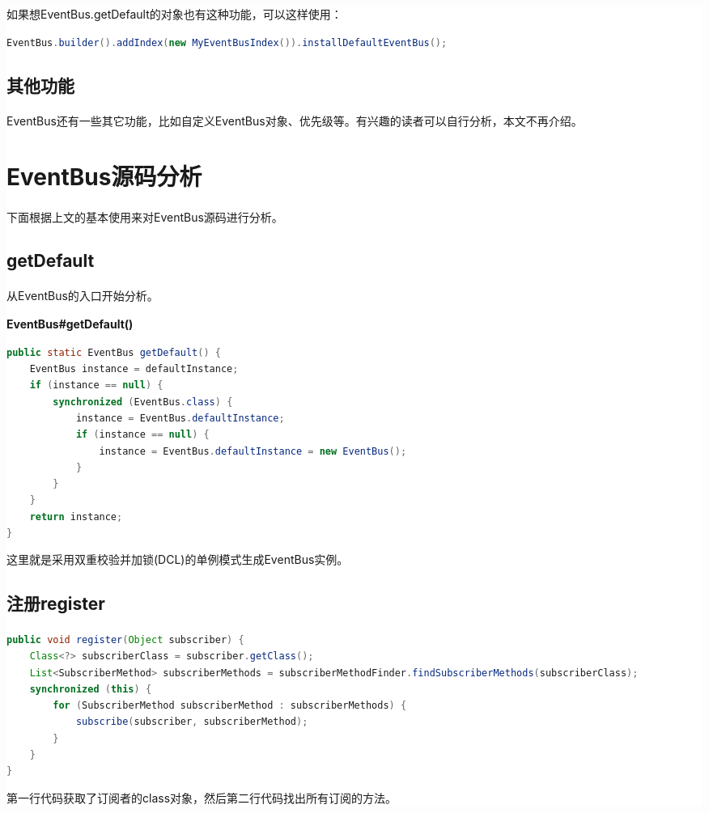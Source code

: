 如果想EventBus.getDefault的对象也有这种功能，可以这样使用：

```java
EventBus.builder().addIndex(new MyEventBusIndex()).installDefaultEventBus();
```

## 其他功能

EventBus还有一些其它功能，比如自定义EventBus对象、优先级等。有兴趣的读者可以自行分析，本文不再介绍。

# EventBus源码分析

下面根据上文的基本使用来对EventBus源码进行分析。

## getDefault

从EventBus的入口开始分析。

**EventBus#getDefault()**

```java
public static EventBus getDefault() {
    EventBus instance = defaultInstance;
    if (instance == null) {
        synchronized (EventBus.class) {
            instance = EventBus.defaultInstance;
            if (instance == null) {
                instance = EventBus.defaultInstance = new EventBus();
            }
        }
    }
    return instance;
}
```

这里就是采用双重校验并加锁(DCL)的单例模式生成EventBus实例。 

## 注册register

```java
public void register(Object subscriber) {
    Class<?> subscriberClass = subscriber.getClass();
    List<SubscriberMethod> subscriberMethods = subscriberMethodFinder.findSubscriberMethods(subscriberClass);
    synchronized (this) {
        for (SubscriberMethod subscriberMethod : subscriberMethods) {
            subscribe(subscriber, subscriberMethod);
        }
    }
}
```

第一行代码获取了订阅者的class对象，然后第二行代码找出所有订阅的方法。
